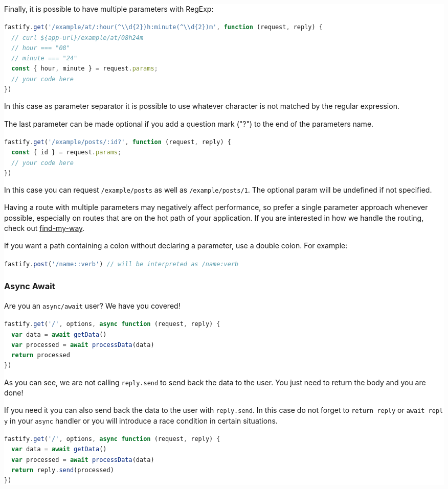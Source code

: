Finally, it is possible to have multiple parameters with RegExp:
```js
fastify.get('/example/at/:hour(^\\d{2})h:minute(^\\d{2})m', function (request, reply) {
  // curl ${app-url}/example/at/08h24m
  // hour === "08"
  // minute === "24"
  const { hour, minute } = request.params;
  // your code here
})
```
In this case as parameter separator it is possible to use whatever character is
not matched by the regular expression.

The last parameter can be made optional if you add a question mark ("?") to the
end of the parameters name.
```js
fastify.get('/example/posts/:id?', function (request, reply) {
  const { id } = request.params;
  // your code here
})
```
In this case you can request `/example/posts` as well as `/example/posts/1`.
The optional param will be undefined if not specified.

Having a route with multiple parameters may negatively affect performance, so
prefer a single parameter approach whenever possible, especially on routes that
are on the hot path of your application. If you are interested in how we handle
the routing, check out [find-my-way](https://github.com/delvedor/find-my-way).

If you want a path containing a colon without declaring a parameter, use a
double colon. For example:
```js
fastify.post('/name::verb') // will be interpreted as /name:verb
```

### Async Await
<a id="async-await"></a>

Are you an `async/await` user? We have you covered!
```js
fastify.get('/', options, async function (request, reply) {
  var data = await getData()
  var processed = await processData(data)
  return processed
})
```

As you can see, we are not calling `reply.send` to send back the data to the
user. You just need to return the body and you are done!

If you need it you can also send back the data to the user with `reply.send`. In
this case do not forget to `return reply` or `await reply` in your `async`
handler or you will introduce a race condition in certain situations.

```js
fastify.get('/', options, async function (request, reply) {
  var data = await getData()
  var processed = await processData(data)
  return reply.send(processed)
})
```
